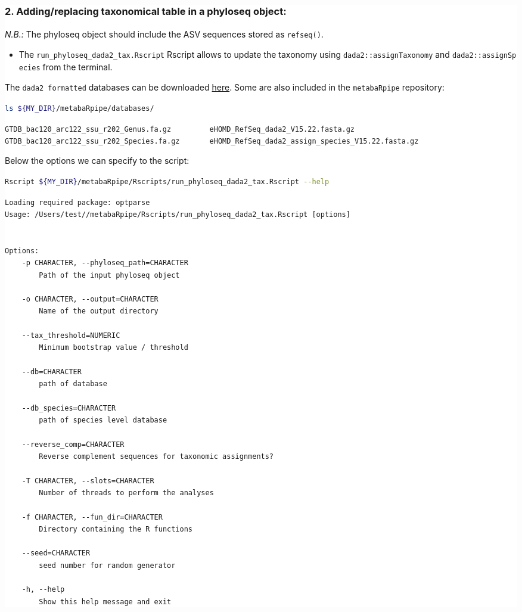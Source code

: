 ### 2. Adding/replacing taxonomical table in a phyloseq object:

*N.B.:* The phyloseq object should include the ASV sequences stored as `refseq()`.

* The `run_phyloseq_dada2_tax.Rscript` Rscript allows to update the taxonomy using `dada2::assignTaxonomy` and `dada2::assignSpecies` from the terminal. 

The `dada2 formatted` databases can be downloaded [here](https://benjjneb.github.io/dada2/training.html). Some are also included in the `metabaRpipe` repository:

```bash
ls ${MY_DIR}/metabaRpipe/databases/
```
```
GTDB_bac120_arc122_ssu_r202_Genus.fa.gz			eHOMD_RefSeq_dada2_V15.22.fasta.gz
GTDB_bac120_arc122_ssu_r202_Species.fa.gz		eHOMD_RefSeq_dada2_assign_species_V15.22.fasta.gz
```

Below the options we can specify to the script:


```bash
Rscript ${MY_DIR}/metabaRpipe/Rscripts/run_phyloseq_dada2_tax.Rscript --help
```
```
Loading required package: optparse
Usage: /Users/test//metabaRpipe/Rscripts/run_phyloseq_dada2_tax.Rscript [options]


Options:
	-p CHARACTER, --phyloseq_path=CHARACTER
		Path of the input phyloseq object

	-o CHARACTER, --output=CHARACTER
		Name of the output directory

	--tax_threshold=NUMERIC
		Minimum bootstrap value / threshold

	--db=CHARACTER
		path of database

	--db_species=CHARACTER
		path of species level database

	--reverse_comp=CHARACTER
		Reverse complement sequences for taxonomic assignments?

	-T CHARACTER, --slots=CHARACTER
		Number of threads to perform the analyses

	-f CHARACTER, --fun_dir=CHARACTER
		Directory containing the R functions

	--seed=CHARACTER
		seed number for random generator

	-h, --help
		Show this help message and exit
```
